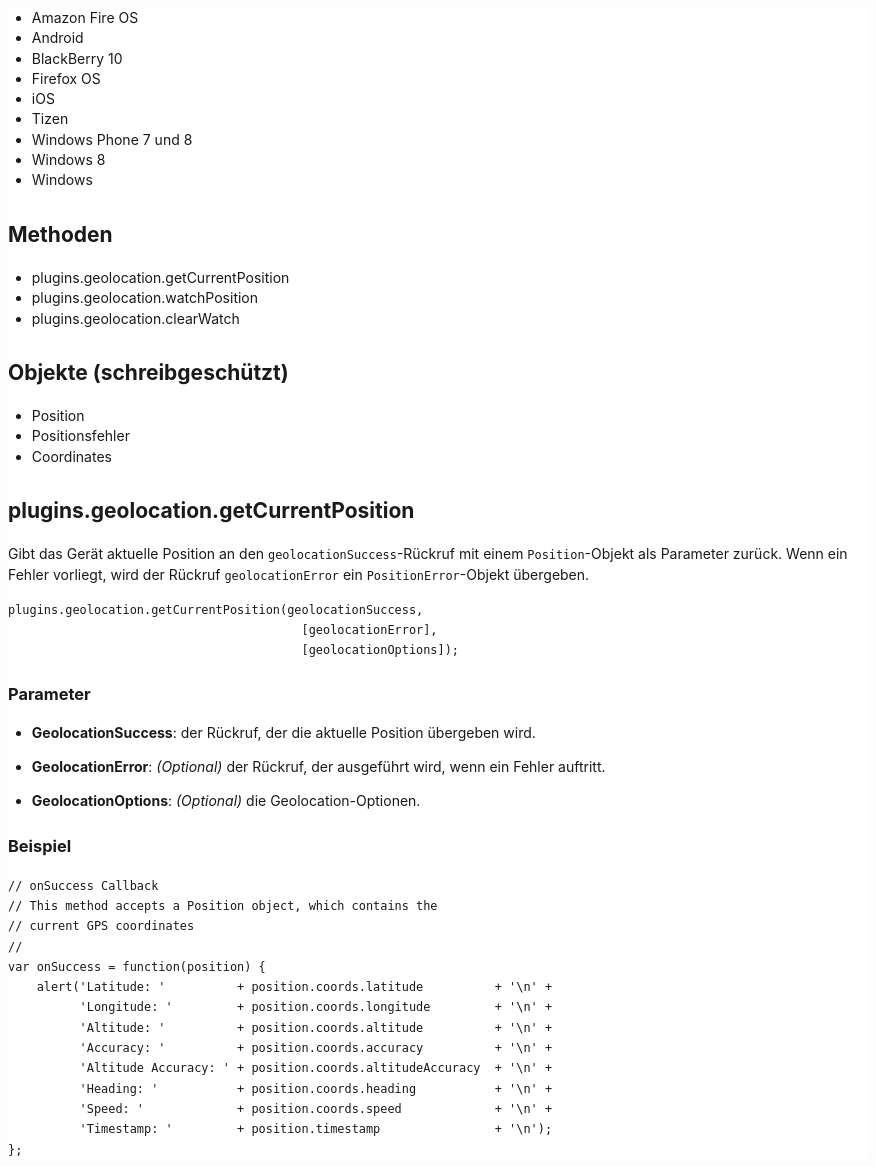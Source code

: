   * Amazon Fire OS
  * Android
  * BlackBerry 10
  * Firefox OS
  * iOS
  * Tizen
  * Windows Phone 7 und 8
  * Windows 8
  * Windows

## Methoden

  * plugins.geolocation.getCurrentPosition
  * plugins.geolocation.watchPosition
  * plugins.geolocation.clearWatch

## Objekte (schreibgeschützt)

  * Position
  * Positionsfehler
  * Coordinates

## plugins.geolocation.getCurrentPosition

Gibt das Gerät aktuelle Position an den `geolocationSuccess`-Rückruf mit einem `Position`-Objekt als Parameter zurück. Wenn ein Fehler vorliegt, wird der Rückruf `geolocationError` ein `PositionError`-Objekt übergeben.

    plugins.geolocation.getCurrentPosition(geolocationSuccess,
                                             [geolocationError],
                                             [geolocationOptions]);
    

### Parameter

  * **GeolocationSuccess**: der Rückruf, der die aktuelle Position übergeben wird.

  * **GeolocationError**: *(Optional)* der Rückruf, der ausgeführt wird, wenn ein Fehler auftritt.

  * **GeolocationOptions**: *(Optional)* die Geolocation-Optionen.

### Beispiel

    // onSuccess Callback
    // This method accepts a Position object, which contains the
    // current GPS coordinates
    //
    var onSuccess = function(position) {
        alert('Latitude: '          + position.coords.latitude          + '\n' +
              'Longitude: '         + position.coords.longitude         + '\n' +
              'Altitude: '          + position.coords.altitude          + '\n' +
              'Accuracy: '          + position.coords.accuracy          + '\n' +
              'Altitude Accuracy: ' + position.coords.altitudeAccuracy  + '\n' +
              'Heading: '           + position.coords.heading           + '\n' +
              'Speed: '             + position.coords.speed             + '\n' +
              'Timestamp: '         + position.timestamp                + '\n');
    };
    